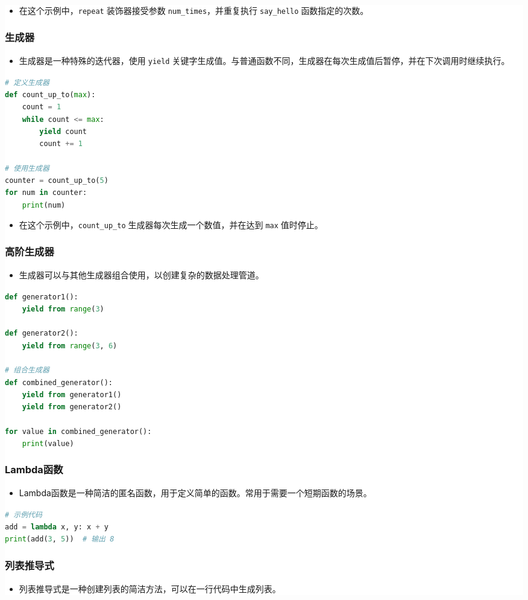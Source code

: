 * 在这个示例中，`repeat` 装饰器接受参数 `num_times`，并重复执行 `say_hello` 函数指定的次数。

### 生成器

* 生成器是一种特殊的迭代器，使用 `yield` 关键字生成值。与普通函数不同，生成器在每次生成值后暂停，并在下次调用时继续执行。

```python
# 定义生成器
def count_up_to(max):
    count = 1
    while count <= max:
        yield count
        count += 1

# 使用生成器
counter = count_up_to(5)
for num in counter:
    print(num)
```

* 在这个示例中，`count_up_to` 生成器每次生成一个数值，并在达到 `max` 值时停止。

### 高阶生成器

* 生成器可以与其他生成器组合使用，以创建复杂的数据处理管道。

```python
def generator1():
    yield from range(3)

def generator2():
    yield from range(3, 6)

# 组合生成器
def combined_generator():
    yield from generator1()
    yield from generator2()

for value in combined_generator():
    print(value)
```

### Lambda函数

* Lambda函数是一种简洁的匿名函数，用于定义简单的函数。常用于需要一个短期函数的场景。

```python
# 示例代码
add = lambda x, y: x + y
print(add(3, 5))  # 输出 8
```

### 列表推导式

* 列表推导式是一种创建列表的简洁方法，可以在一行代码中生成列表。
